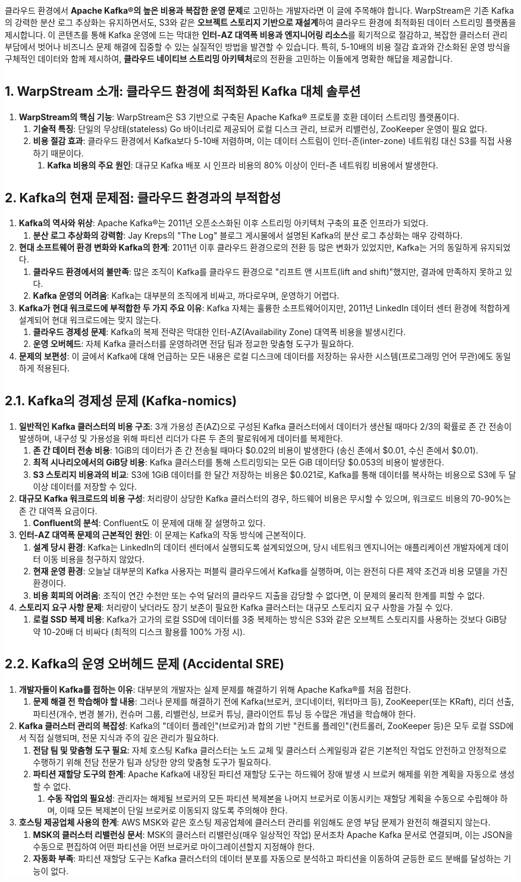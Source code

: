 클라우드 환경에서 **Apache Kafka®의 높은 비용과 복잡한 운영 문제**로 고민하는 개발자라면 이 글에 주목해야 합니다. WarpStream은 기존 Kafka의 강력한 분산 로그 추상화는 유지하면서도, S3와 같은 **오브젝트 스토리지 기반으로 재설계**하여 클라우드 환경에 최적화된 데이터 스트리밍 플랫폼을 제시합니다. 이 콘텐츠를 통해 Kafka 운영에 드는 막대한 **인터-AZ 대역폭 비용과 엔지니어링 리소스**를 획기적으로 절감하고, 복잡한 클러스터 관리 부담에서 벗어나 비즈니스 문제 해결에 집중할 수 있는 실질적인 방법을 발견할 수 있습니다. 특히, 5-10배의 비용 절감 효과와 간소화된 운영 방식을 구체적인 데이터와 함께 제시하여, **클라우드 네이티브 스트리밍 아키텍처**로의 전환을 고민하는 이들에게 명확한 해답을 제공합니다.

## 1. WarpStream 소개: 클라우드 환경에 최적화된 Kafka 대체 솔루션

1. **WarpStream의 핵심 기능**: WarpStream은 S3 기반으로 구축된 Apache Kafka® 프로토콜 호환 데이터 스트리밍 플랫폼이다.  
    1. **기술적 특징**: 단일의 무상태(stateless) Go 바이너리로 제공되어 로컬 디스크 관리, 브로커 리밸런싱, ZooKeeper 운영이 필요 없다.  
    2. **비용 절감 효과**: 클라우드 환경에서 Kafka보다 5-10배 저렴하며, 이는 데이터 스트림이 인터-존(inter-zone) 네트워킹 대신 S3를 직접 사용하기 때문이다.  
        1. **Kafka 비용의 주요 원인**: 대규모 Kafka 배포 시 인프라 비용의 80% 이상이 인터-존 네트워킹 비용에서 발생한다.  

## 2. Kafka의 현재 문제점: 클라우드 환경과의 부적합성

1. **Kafka의 역사와 위상**: Apache Kafka®는 2011년 오픈소스화된 이후 스트리밍 아키텍처 구축의 표준 인프라가 되었다.  
    1. **분산 로그 추상화의 강력함**: Jay Kreps의 "The Log" 블로그 게시물에서 설명된 Kafka의 분산 로그 추상화는 매우 강력하다.  
2. **현대 소프트웨어 환경 변화와 Kafka의 한계**: 2011년 이후 클라우드 환경으로의 전환 등 많은 변화가 있었지만, Kafka는 거의 동일하게 유지되었다.  
    1. **클라우드 환경에서의 불만족**: 많은 조직이 Kafka를 클라우드 환경으로 "리프트 앤 시프트(lift and shift)"했지만, 결과에 만족하지 못하고 있다.  
    2. **Kafka 운영의 어려움**: Kafka는 대부분의 조직에게 비싸고, 까다로우며, 운영하기 어렵다.  
3. **Kafka가 현대 워크로드에 부적합한 두 가지 주요 이유**: Kafka 자체는 훌륭한 소프트웨어이지만, 2011년 LinkedIn 데이터 센터 환경에 적합하게 설계되어 현대 워크로드에는 맞지 않는다.  
    1. **클라우드 경제성 문제**: Kafka의 복제 전략은 막대한 인터-AZ(Availability Zone) 대역폭 비용을 발생시킨다.  
    2. **운영 오버헤드**: 자체 Kafka 클러스터를 운영하려면 전담 팀과 정교한 맞춤형 도구가 필요하다.  
4. **문제의 보편성**: 이 글에서 Kafka에 대해 언급하는 모든 내용은 로컬 디스크에 데이터를 저장하는 유사한 시스템(프로그래밍 언어 무관)에도 동일하게 적용된다.  

## 2.1. Kafka의 경제성 문제 (Kafka-nomics)

1. **일반적인 Kafka 클러스터의 비용 구조**: 3개 가용성 존(AZ)으로 구성된 Kafka 클러스터에서 데이터가 생산될 때마다 2/3의 확률로 존 간 전송이 발생하며, 내구성 및 가용성을 위해 파티션 리더가 다른 두 존의 팔로워에게 데이터를 복제한다.  
    1. **존 간 데이터 전송 비용**: 1GiB의 데이터가 존 간 전송될 때마다 $0.02의 비용이 발생한다 (송신 존에서 $0.01, 수신 존에서 $0.01).  
    2. **최적 시나리오에서의 GiB당 비용**: Kafka 클러스터를 통해 스트리밍되는 모든 GiB 데이터당 $0.053의 비용이 발생한다.  
    3. **S3 스토리지 비용과의 비교**: S3에 1GiB 데이터를 한 달간 저장하는 비용은 $0.021로, Kafka를 통해 데이터를 복사하는 비용으로 S3에 두 달 이상 데이터를 저장할 수 있다.  
2. **대규모 Kafka 워크로드의 비용 구성**: 처리량이 상당한 Kafka 클러스터의 경우, 하드웨어 비용은 무시할 수 있으며, 워크로드 비용의 70-90%는 존 간 대역폭 요금이다.  
    1. **Confluent의 분석**: Confluent도 이 문제에 대해 잘 설명하고 있다.  
3. **인터-AZ 대역폭 문제의 근본적인 원인**: 이 문제는 Kafka의 작동 방식에 근본적이다.  
    1. **설계 당시 환경**: Kafka는 LinkedIn의 데이터 센터에서 실행되도록 설계되었으며, 당시 네트워크 엔지니어는 애플리케이션 개발자에게 데이터 이동 비용을 청구하지 않았다.  
    2. **현재 운영 환경**: 오늘날 대부분의 Kafka 사용자는 퍼블릭 클라우드에서 Kafka를 실행하며, 이는 완전히 다른 제약 조건과 비용 모델을 가진 환경이다.  
    3. **비용 회피의 어려움**: 조직이 연간 수천만 또는 수억 달러의 클라우드 지출을 감당할 수 없다면, 이 문제의 물리적 한계를 피할 수 없다.  
4. **스토리지 요구 사항 문제**: 처리량이 낮더라도 장기 보존이 필요한 Kafka 클러스터는 대규모 스토리지 요구 사항을 가질 수 있다.  
    1. **로컬 SSD 복제 비용**: Kafka가 고가의 로컬 SSD에 데이터를 3중 복제하는 방식은 S3와 같은 오브젝트 스토리지를 사용하는 것보다 GiB당 약 10-20배 더 비싸다 (최적의 디스크 활용률 100% 가정 시).  

## 2.2. Kafka의 운영 오버헤드 문제 (Accidental SRE)

1. **개발자들이 Kafka를 접하는 이유**: 대부분의 개발자는 실제 문제를 해결하기 위해 Apache Kafka®를 처음 접한다.  
    1. **문제 해결 전 학습해야 할 내용**: 그러나 문제를 해결하기 전에 Kafka(브로커, 코디네이터, 워터마크 등), ZooKeeper(또는 KRaft), 리더 선출, 파티션(개수, 변경 불가), 컨슈머 그룹, 리밸런싱, 브로커 튜닝, 클라이언트 튜닝 등 수많은 개념을 학습해야 한다.  
2. **Kafka 클러스터 관리의 복잡성**: Kafka의 "데이터 플레인"(브로커)과 합의 기반 "컨트롤 플레인"(컨트롤러, ZooKeeper 등)은 모두 로컬 SSD에서 직접 실행되며, 전문 지식과 주의 깊은 관리가 필요하다.  
    1. **전담 팀 및 맞춤형 도구 필요**: 자체 호스팅 Kafka 클러스터는 노드 교체 및 클러스터 스케일링과 같은 기본적인 작업도 안전하고 안정적으로 수행하기 위해 전담 전문가 팀과 상당한 양의 맞춤형 도구가 필요하다.  
    2. **파티션 재할당 도구의 한계**: Apache Kafka에 내장된 파티션 재할당 도구는 하드웨어 장애 발생 시 브로커 해제를 위한 계획을 자동으로 생성할 수 없다.  
        1. **수동 작업의 필요성**: 관리자는 해제될 브로커의 모든 파티션 복제본을 나머지 브로커로 이동시키는 재할당 계획을 수동으로 수립해야 하며, 이때 모든 복제본이 단일 브로커로 이동되지 않도록 주의해야 한다.  
3. **호스팅 제공업체 사용의 한계**: AWS MSK와 같은 호스팅 제공업체에 클러스터 관리를 위임해도 운영 부담 문제가 완전히 해결되지 않는다.  
    1. **MSK의 클러스터 리밸런싱 문서**: MSK의 클러스터 리밸런싱(매우 일상적인 작업) 문서조차 Apache Kafka 문서로 연결되며, 이는 JSON을 수동으로 편집하여 어떤 파티션을 어떤 브로커로 마이그레이션할지 지정해야 한다.  
    2. **자동화 부족**: 파티션 재할당 도구는 Kafka 클러스터의 데이터 분포를 자동으로 분석하고 파티션을 이동하여 균등한 로드 분배를 달성하는 기능이 없다.  